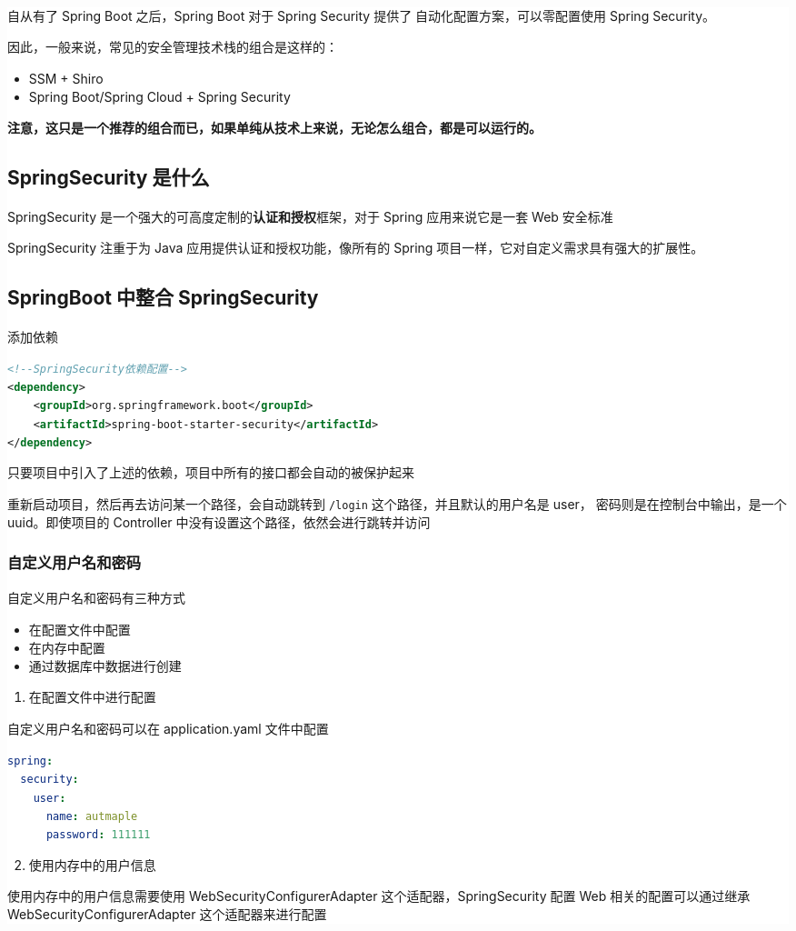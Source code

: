 自从有了 Spring Boot 之后，Spring Boot 对于 Spring Security 提供了 自动化配置方案，可以零配置使用 Spring Security。

因此，一般来说，常见的安全管理技术栈的组合是这样的：

- SSM + Shiro
- Spring Boot/Spring Cloud + Spring Security

**注意，这只是一个推荐的组合而已，如果单纯从技术上来说，无论怎么组合，都是可以运行的。**

## SpringSecurity 是什么

SpringSecurity 是一个强大的可高度定制的**认证和授权**框架，对于 Spring 应用来说它是一套 Web 安全标准

SpringSecurity 注重于为 Java 应用提供认证和授权功能，像所有的 Spring 项目一样，它对自定义需求具有强大的扩展性。

## SpringBoot 中整合 SpringSecurity

添加依赖

```xml
<!--SpringSecurity依赖配置-->
<dependency>
    <groupId>org.springframework.boot</groupId>
    <artifactId>spring-boot-starter-security</artifactId>
</dependency>
```

只要项目中引入了上述的依赖，项目中所有的接口都会自动的被保护起来

重新启动项目，然后再去访问某一个路径，会自动跳转到 `/login` 这个路径，并且默认的用户名是 user， 密码则是在控制台中输出，是一个 uuid。即使项目的 Controller 中没有设置这个路径，依然会进行跳转并访问

### 自定义用户名和密码

自定义用户名和密码有三种方式

- 在配置文件中配置
- 在内存中配置
- 通过数据库中数据进行创建

1. 在配置文件中进行配置

自定义用户名和密码可以在 application.yaml 文件中配置

```yaml
spring:
  security:
    user:
      name: autmaple
      password: 111111

```

2. 使用内存中的用户信息

使用内存中的用户信息需要使用 WebSecurityConfigurerAdapter 这个适配器，SpringSecurity 配置 Web 相关的配置可以通过继承WebSecurityConfigurerAdapter 这个适配器来进行配置
